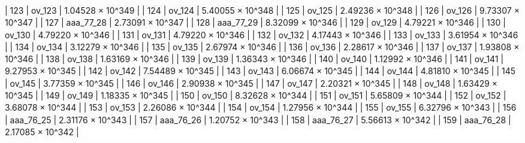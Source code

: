 | 123 | ov_123 | 1.04528 × 10^349 |
| 124 | ov_124 | 5.40055 × 10^348 |
| 125 | ov_125 | 2.49236 × 10^348 |
| 126 | ov_126 | 9.73307 × 10^347 |
| 127 | aaa_77_28 | 2.73091 × 10^347 |
| 128 | aaa_77_29 | 8.32099 × 10^346 |
| 129 | ov_129 | 4.79221 × 10^346 |
| 130 | ov_130 | 4.79220 × 10^346 |
| 131 | ov_131 | 4.79220 × 10^346 |
| 132 | ov_132 | 4.17443 × 10^346 |
| 133 | ov_133 | 3.61954 × 10^346 |
| 134 | ov_134 | 3.12279 × 10^346 |
| 135 | ov_135 | 2.67974 × 10^346 |
| 136 | ov_136 | 2.28617 × 10^346 |
| 137 | ov_137 | 1.93808 × 10^346 |
| 138 | ov_138 | 1.63169 × 10^346 |
| 139 | ov_139 | 1.36343 × 10^346 |
| 140 | ov_140 | 1.12992 × 10^346 |
| 141 | ov_141 | 9.27953 × 10^345 |
| 142 | ov_142 | 7.54489 × 10^345 |
| 143 | ov_143 | 6.06674 × 10^345 |
| 144 | ov_144 | 4.81810 × 10^345 |
| 145 | ov_145 | 3.77359 × 10^345 |
| 146 | ov_146 | 2.90938 × 10^345 |
| 147 | ov_147 | 2.20321 × 10^345 |
| 148 | ov_148 | 1.63429 × 10^345 |
| 149 | ov_149 | 1.18335 × 10^345 |
| 150 | ov_150 | 8.32628 × 10^344 |
| 151 | ov_151 | 5.65809 × 10^344 |
| 152 | ov_152 | 3.68078 × 10^344 |
| 153 | ov_153 | 2.26086 × 10^344 |
| 154 | ov_154 | 1.27956 × 10^344 |
| 155 | ov_155 | 6.32796 × 10^343 |
| 156 | aaa_76_25 | 2.31176 × 10^343 |
| 157 | aaa_76_26 | 1.20752 × 10^343 |
| 158 | aaa_76_27 | 5.56613 × 10^342 |
| 159 | aaa_76_28 | 2.17085 × 10^342 |